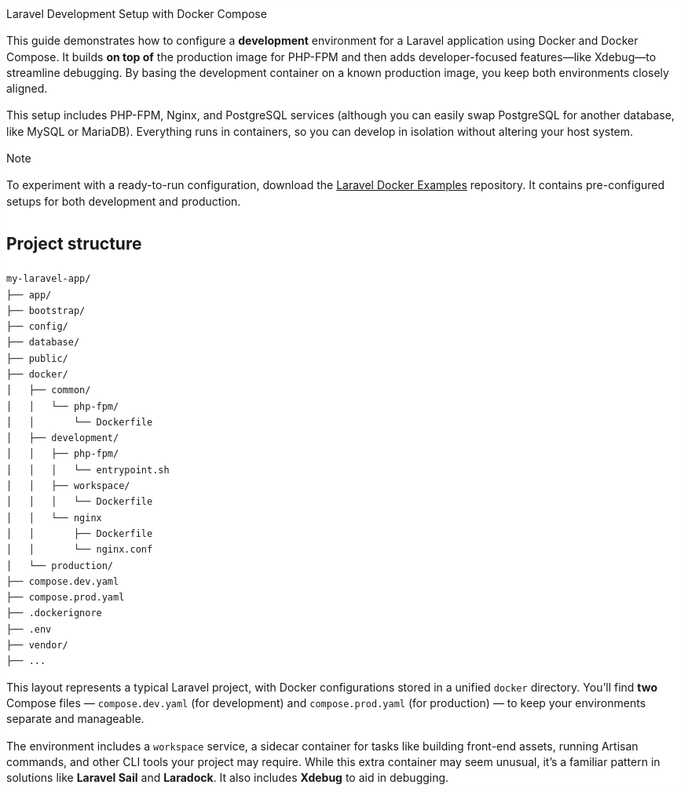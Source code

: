 Laravel Development Setup with Docker Compose


This guide demonstrates how to configure a **development** environment for a Laravel application using Docker and Docker Compose. It builds **on top of** the production image for PHP-FPM and then adds developer-focused features—like Xdebug—to streamline debugging. By basing the development container on a known production image, you keep both environments closely aligned.

This setup includes PHP-FPM, Nginx, and PostgreSQL services (although you can easily swap PostgreSQL for another database, like MySQL or MariaDB). Everything runs in containers, so you can develop in isolation without altering your host system.

> [!NOTE]
> To experiment with a ready-to-run configuration, download the [Laravel Docker Examples](https://github.com/dockersamples/laravel-docker-examples) repository. It contains pre-configured setups for both development and production.

## Project structure

```plaintext
my-laravel-app/
├── app/
├── bootstrap/
├── config/
├── database/
├── public/
├── docker/
│   ├── common/
│   │   └── php-fpm/
│   │       └── Dockerfile
│   ├── development/
│   │   ├── php-fpm/
│   │   │   └── entrypoint.sh
│   │   ├── workspace/
│   │   │   └── Dockerfile
│   │   └── nginx
│   │       ├── Dockerfile
│   │       └── nginx.conf
│   └── production/
├── compose.dev.yaml
├── compose.prod.yaml
├── .dockerignore
├── .env
├── vendor/
├── ...
```

This layout represents a typical Laravel project, with Docker configurations stored in a unified `docker` directory. You’ll find **two** Compose files — `compose.dev.yaml` (for development) and `compose.prod.yaml` (for production) — to keep your environments separate and manageable.

The environment includes a `workspace` service, a sidecar container for tasks like building front-end assets, running Artisan commands, and other CLI tools your project may require. While this extra container may seem unusual, it’s a familiar pattern in solutions like **Laravel Sail** and **Laradock**. It also includes **Xdebug** to aid in debugging.
